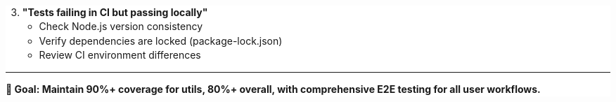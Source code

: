3. **"Tests failing in CI but passing locally"**
   - Check Node.js version consistency
   - Verify dependencies are locked (package-lock.json)
   - Review CI environment differences

---

**🎯 Goal: Maintain 90%+ coverage for utils, 80%+ overall, with comprehensive E2E testing for all user workflows.**